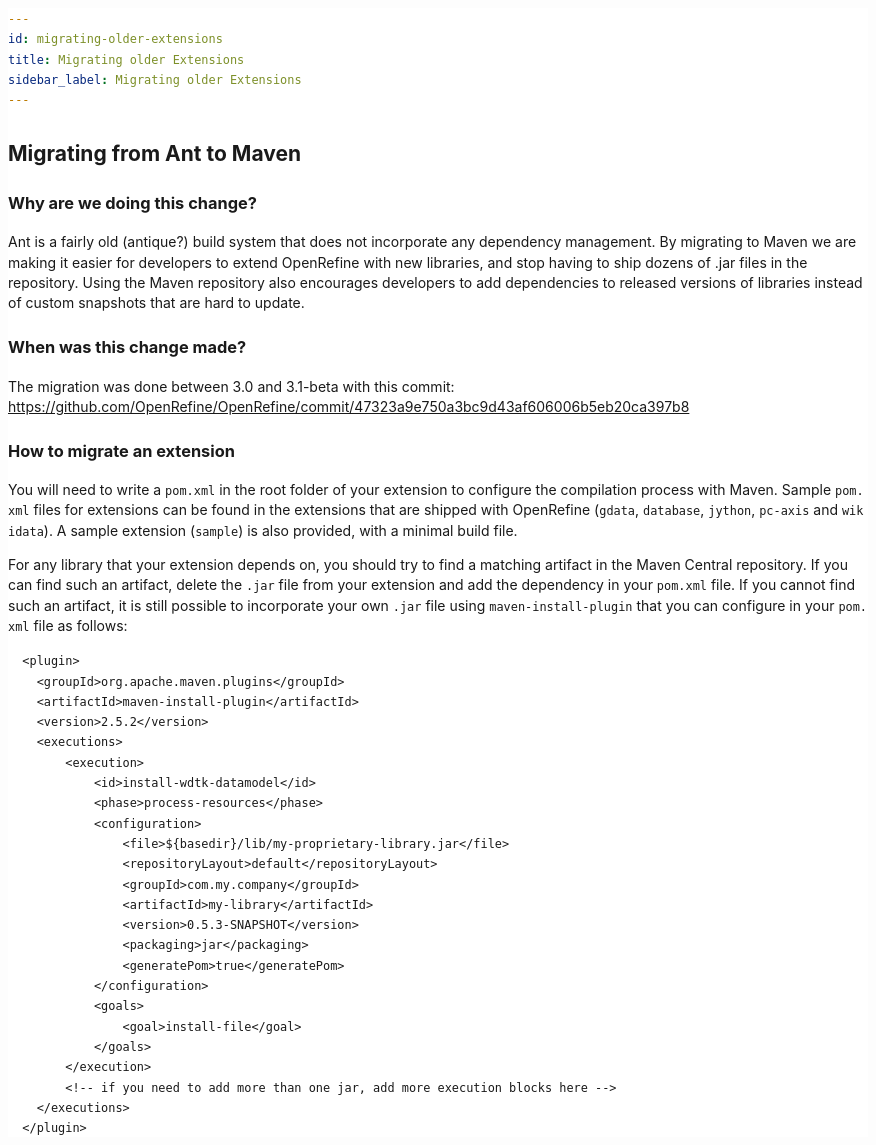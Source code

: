 ```yaml
---
id: migrating-older-extensions
title: Migrating older Extensions
sidebar_label: Migrating older Extensions
---
```


## Migrating from Ant to Maven

### Why are we doing this change?

Ant is a fairly old (antique?) build system that does not incorporate any dependency management.
By migrating to Maven we are making it easier for developers to extend OpenRefine with new libraries, and  stop having to ship dozens of .jar files in the repository. Using the Maven repository also encourages developers to add dependencies to released versions of libraries instead of custom snapshots that are hard to update.

### When was this change made?

The migration was done between 3.0 and 3.1-beta with this commit:
https://github.com/OpenRefine/OpenRefine/commit/47323a9e750a3bc9d43af606006b5eb20ca397b8

### How to migrate an extension

You will need to write a `pom.xml` in the root folder of your extension to configure the compilation process with Maven. Sample `pom.xml` files for extensions can be found in the extensions that are shipped with OpenRefine (`gdata`, `database`, `jython`, `pc-axis` and `wikidata`). A sample extension (`sample`) is also provided, with a minimal build file.

For any library that your extension depends on, you should try to find a matching artifact in the Maven Central repository. If you can find such an artifact, delete the `.jar` file from your extension and add the dependency in your `pom.xml` file. If you cannot find such an artifact, it is still possible to incorporate your own `.jar` file using `maven-install-plugin` that you can configure in your `pom.xml` file as follows:


      <plugin>
        <groupId>org.apache.maven.plugins</groupId>
        <artifactId>maven-install-plugin</artifactId>
        <version>2.5.2</version>
        <executions>
            <execution>
                <id>install-wdtk-datamodel</id>
                <phase>process-resources</phase>
                <configuration>
                    <file>${basedir}/lib/my-proprietary-library.jar</file>
                    <repositoryLayout>default</repositoryLayout>
                    <groupId>com.my.company</groupId>
                    <artifactId>my-library</artifactId>
                    <version>0.5.3-SNAPSHOT</version>
                    <packaging>jar</packaging>
                    <generatePom>true</generatePom>
                </configuration>
                <goals>
                    <goal>install-file</goal>
                </goals>
            </execution>
            <!-- if you need to add more than one jar, add more execution blocks here -->
        </executions>
      </plugin>
